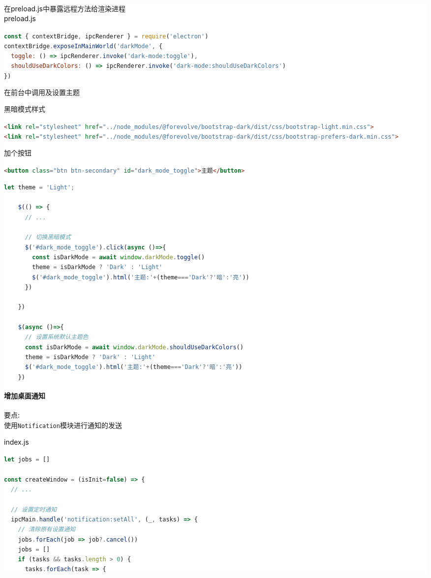 在preload.js中暴露远程方法给渲染进程  
preload.js
```js
const { contextBridge, ipcRenderer } = require('electron')
contextBridge.exposeInMainWorld('darkMode', {
  toggle: () => ipcRenderer.invoke('dark-mode:toggle'),
  shouldUseDarkColors: () => ipcRenderer.invoke('dark-mode:shouldUseDarkColors')
})
```

在前台中调用及设置主题  

黑暗模式样式  
```html
<link rel="stylesheet" href="../node_modules/@forevolve/bootstrap-dark/dist/css/bootstrap-light.min.css">
<link rel="stylesheet" href="../node_modules/@forevolve/bootstrap-dark/dist/css/bootstrap-prefers-dark.min.css">
```

加个按钮
```html
<button class="btn btn-secondary" id="dark_mode_toggle">主题</button>
```

```js
let theme = 'Light';

    $(() => {
      // ...

      // 切换黑暗模式
      $('#dark_mode_toggle').click(async ()=>{
        const isDarkMode = await window.darkMode.toggle()
        theme = isDarkMode ? 'Dark' : 'Light'
        $('#dark_mode_toggle').html('主题:'+(theme==='Dark'?'暗':'亮️'))
      })

    })

    $(async ()=>{
      // 设置系统默认主题色
      const isDarkMode = await window.darkMode.shouldUseDarkColors()
      theme = isDarkMode ? 'Dark' : 'Light'
      $('#dark_mode_toggle').html('主题:'+(theme==='Dark'?'暗':'亮️'))
    })

```

#### 增加桌面通知

要点:  
使用`Notification`模块进行通知的发送  

index.js  
```js
let jobs = []

const createWindow = (isInit=false) => {
  // ... 
  
  // 设置定时通知
  ipcMain.handle('notification:setAll', (_, tasks) => {
    // 清除原有设置通知
    jobs.forEach(job => job?.cancel())
    jobs = []
    if (tasks && tasks.length > 0) {
      tasks.forEach(task => {
```